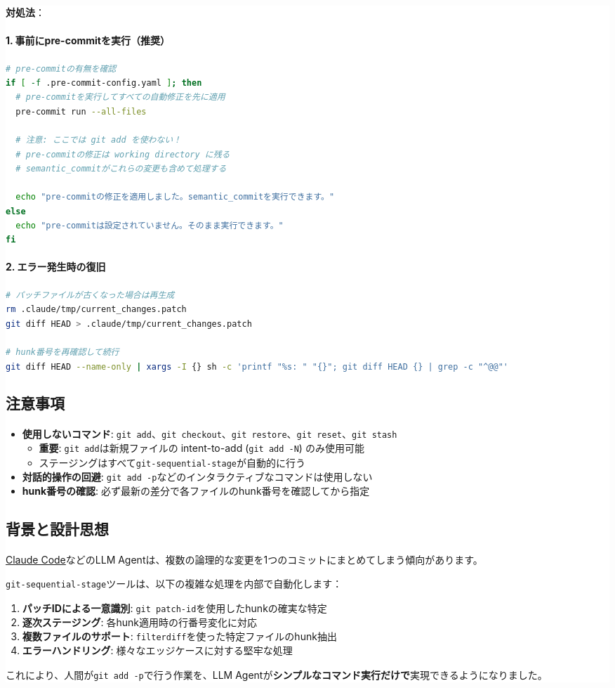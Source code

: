 **対処法**：

#### 1. 事前にpre-commitを実行（推奨）

```bash
# pre-commitの有無を確認
if [ -f .pre-commit-config.yaml ]; then
  # pre-commitを実行してすべての自動修正を先に適用
  pre-commit run --all-files
  
  # 注意: ここでは git add を使わない！
  # pre-commitの修正は working directory に残る
  # semantic_commitがこれらの変更も含めて処理する
  
  echo "pre-commitの修正を適用しました。semantic_commitを実行できます。"
else
  echo "pre-commitは設定されていません。そのまま実行できます。"
fi
```

#### 2. エラー発生時の復旧

```bash
# パッチファイルが古くなった場合は再生成
rm .claude/tmp/current_changes.patch
git diff HEAD > .claude/tmp/current_changes.patch

# hunk番号を再確認して続行
git diff HEAD --name-only | xargs -I {} sh -c 'printf "%s: " "{}"; git diff HEAD {} | grep -c "^@@"'
```


## 注意事項

- **使用しないコマンド**: `git add`、`git checkout`、`git restore`、`git reset`、`git stash`
  - **重要**: `git add`は新規ファイルの intent-to-add (`git add -N`) のみ使用可能
  - ステージングはすべて`git-sequential-stage`が自動的に行う
- **対話的操作の回避**: `git add -p`などのインタラクティブなコマンドは使用しない
- **hunk番号の確認**: 必ず最新の差分で各ファイルのhunk番号を確認してから指定

## 背景と設計思想

[Claude Code](https://docs.anthropic.com/ja/docs/claude-code/overview)などのLLM Agentは、複数の論理的な変更を1つのコミットにまとめてしまう傾向があります。

`git-sequential-stage`ツールは、以下の複雑な処理を内部で自動化します：

1. **パッチIDによる一意識別**: `git patch-id`を使用したhunkの確実な特定
2. **逐次ステージング**: 各hunk適用時の行番号変化に対応
3. **複数ファイルのサポート**: `filterdiff`を使った特定ファイルのhunk抽出
4. **エラーハンドリング**: 様々なエッジケースに対する堅牢な処理

これにより、人間が`git add -p`で行う作業を、LLM Agentが**シンプルなコマンド実行だけで**実現できるようになりました。